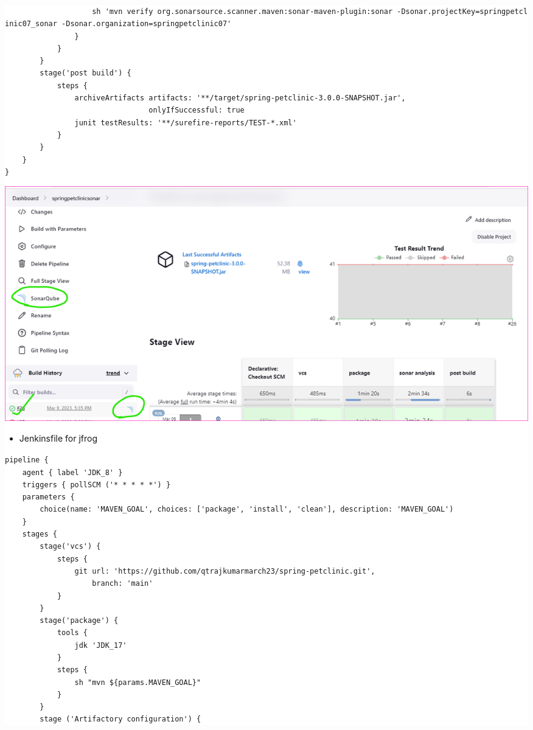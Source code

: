 ```Jenkinsfile
                    sh 'mvn verify org.sonarsource.scanner.maven:sonar-maven-plugin:sonar -Dsonar.projectKey=springpetclinic07_sonar -Dsonar.organization=springpetclinic07'
                }
            }
        }
        stage('post build') {
            steps {
                archiveArtifacts artifacts: '**/target/spring-petclinic-3.0.0-SNAPSHOT.jar',
                                 onlyIfSuccessful: true
                junit testResults: '**/surefire-reports/TEST-*.xml'                 
            }
        }
    }
}
```

![Alt text](image-9.png)


* Jenkinsfile for jfrog

```Jenkinsfile
pipeline {
    agent { label 'JDK_8' }
    triggers { pollSCM ('* * * * *') }
    parameters {
        choice(name: 'MAVEN_GOAL', choices: ['package', 'install', 'clean'], description: 'MAVEN_GOAL')
    }
    stages {
        stage('vcs') {
            steps {
                git url: 'https://github.com/qtrajkumarmarch23/spring-petclinic.git',
                    branch: 'main'
            }
        }
        stage('package') {
            tools {
                jdk 'JDK_17'
            }
            steps {
                sh "mvn ${params.MAVEN_GOAL}"
            }
        }
        stage ('Artifactory configuration') {
```